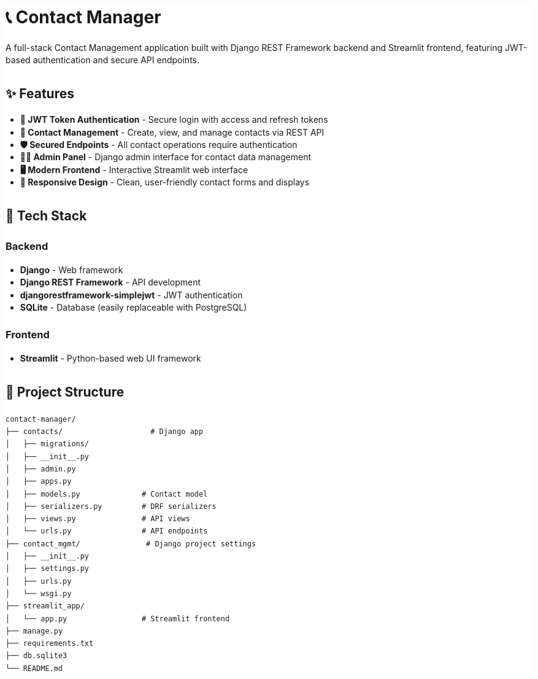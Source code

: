 # 📞 Contact Manager

A full-stack Contact Management application built with Django REST Framework backend and Streamlit frontend, featuring JWT-based authentication and secure API endpoints.

## ✨ Features

- **🔐 JWT Token Authentication** - Secure login with access and refresh tokens
- **📝 Contact Management** - Create, view, and manage contacts via REST API
- **🛡️ Secured Endpoints** - All contact operations require authentication
- **👨‍💼 Admin Panel** - Django admin interface for contact data management
- **🖥️ Modern Frontend** - Interactive Streamlit web interface
- **📱 Responsive Design** - Clean, user-friendly contact forms and displays

## 🚀 Tech Stack

### Backend
- **Django** - Web framework
- **Django REST Framework** - API development
- **djangorestframework-simplejwt** - JWT authentication
- **SQLite** - Database (easily replaceable with PostgreSQL)

### Frontend
- **Streamlit** - Python-based web UI framework

## 📁 Project Structure

```
contact-manager/
├── contacts/                    # Django app
│   ├── migrations/
│   ├── __init__.py
│   ├── admin.py
│   ├── apps.py
│   ├── models.py              # Contact model
│   ├── serializers.py         # DRF serializers
│   ├── views.py               # API views
│   └── urls.py                # API endpoints
├── contact_mgmt/               # Django project settings
│   ├── __init__.py
│   ├── settings.py
│   ├── urls.py
│   └── wsgi.py
├── streamlit_app/
│   └── app.py                 # Streamlit frontend
├── manage.py
├── requirements.txt
├── db.sqlite3
└── README.md
```

